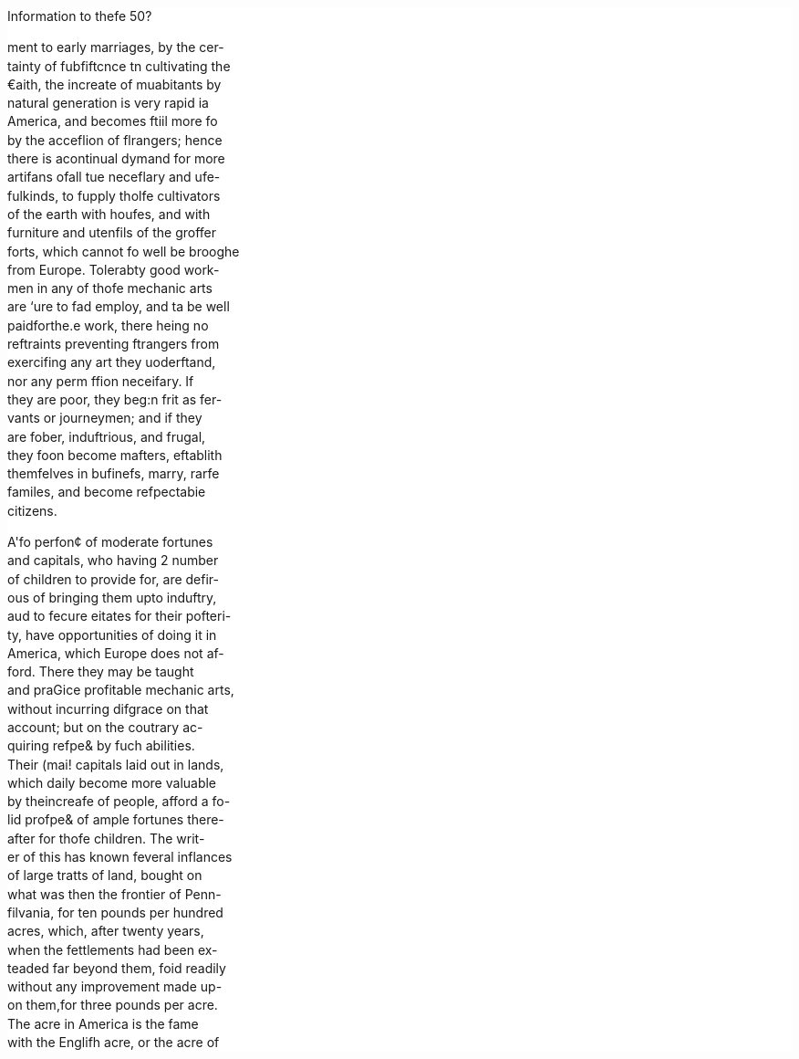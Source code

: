   
  
  
  
  
  
  
  
  
  
  
  
  
Information to thefe 50?  
  
ment to early marriages, by the cer-  
tainty of fubfiftcnce tn cultivating the  
€aith, the increate of muabitants by  
natural generation is very rapid ia  
America, and becomes ftiil more fo  
by the acceflion of flrangers; hence  
there is acontinual dymand for more  
artifans ofall tue neceflary and ufe-  
fulkinds, to fupply tholfe cultivators  
of the earth with houfes, and with  
furniture and utenfils of the groffer  
forts, which cannot fo well be brooghe  
from Europe. Tolerabty good work-  
men in any of thofe mechanic arts  
are ‘ure to fad employ, and ta be well  
paidforthe.e work, there heing no  
reftraints preventing ftrangers from  
exercifing any art they uoderftand,  
nor any perm ffion neceifary. If  
they are poor, they beg:n frit as fer-  
vants or journeymen; and if they  
are fober, induftrious, and frugal,  
they foon become mafters, eftablith  
themfelves in bufinefs, marry, rarfe  
familes, and become refpectabie  
citizens.  
  
A&#x27;fo perfon¢ of moderate fortunes  
and capitals, who having 2 number  
of children to provide for, are defir-  
ous of bringing them upto induftry,  
aud to fecure eitates for their pofteri-  
ty, have opportunities of doing it in  
America, which Europe does not af-  
ford. There they may be taught  
and praGice profitable mechanic arts,  
without incurring difgrace on that  
account; but on the coutrary ac-  
quiring refpe&amp; by fuch abilities.  
Their (mai! capitals laid out in lands,  
which daily become more valuable  
by theincreafe of people, afford a fo-  
lid profpe&amp; of ample fortunes there-  
after for thofe children. The writ-  
er of this has known feveral inflances  
of large tratts of land, bought on  
what was then the frontier of Penn-  
filvania, for ten pounds per hundred  
acres, which, after twenty years,  
when the fettlements had been ex-  
teaded far beyond them, foid readily  
without any improvement made up-  
on them,for three pounds per acre.  
The acre in America is the fame  
with the Englifh acre, or the acre of  